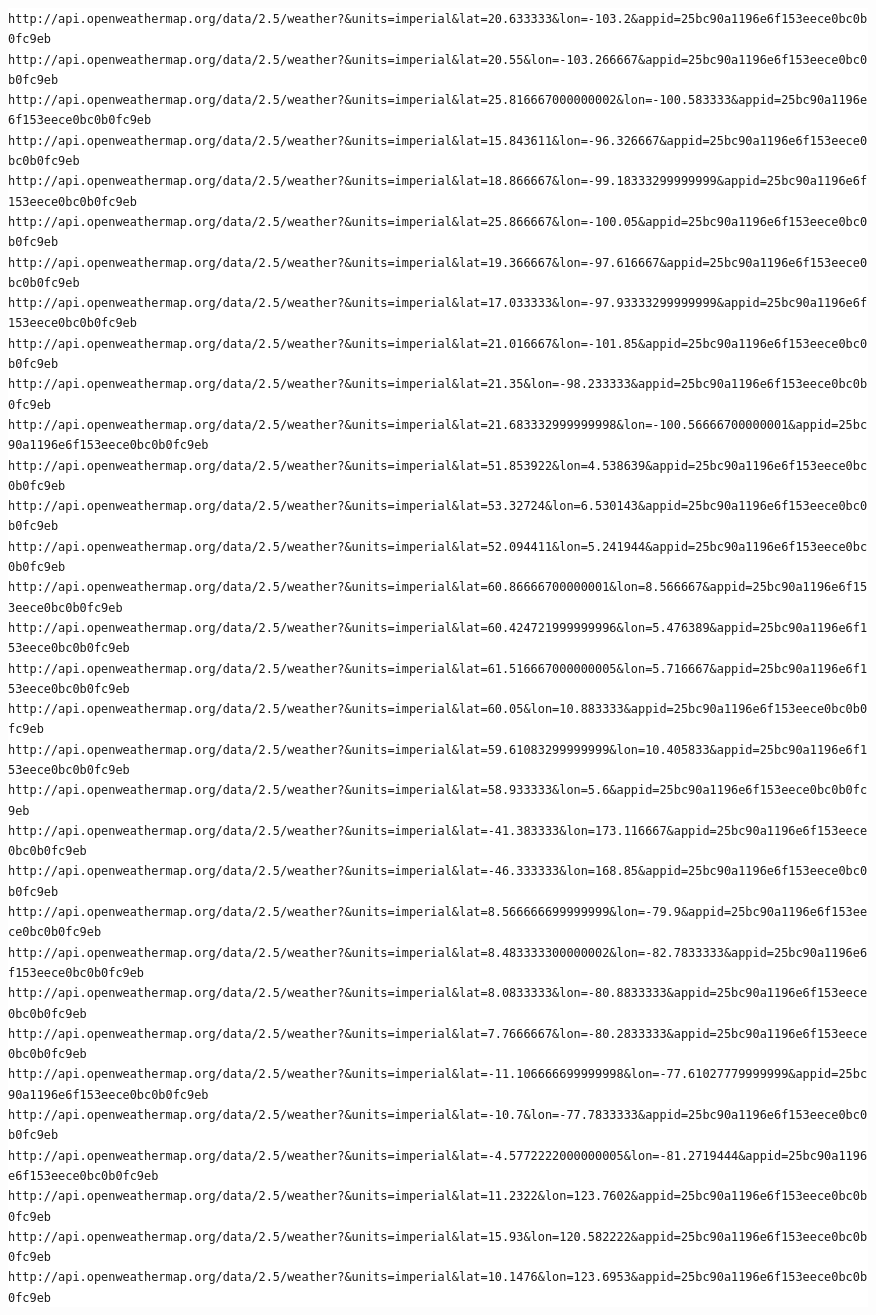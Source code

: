     http://api.openweathermap.org/data/2.5/weather?&units=imperial&lat=20.633333&lon=-103.2&appid=25bc90a1196e6f153eece0bc0b0fc9eb
    http://api.openweathermap.org/data/2.5/weather?&units=imperial&lat=20.55&lon=-103.266667&appid=25bc90a1196e6f153eece0bc0b0fc9eb
    http://api.openweathermap.org/data/2.5/weather?&units=imperial&lat=25.816667000000002&lon=-100.583333&appid=25bc90a1196e6f153eece0bc0b0fc9eb
    http://api.openweathermap.org/data/2.5/weather?&units=imperial&lat=15.843611&lon=-96.326667&appid=25bc90a1196e6f153eece0bc0b0fc9eb
    http://api.openweathermap.org/data/2.5/weather?&units=imperial&lat=18.866667&lon=-99.18333299999999&appid=25bc90a1196e6f153eece0bc0b0fc9eb
    http://api.openweathermap.org/data/2.5/weather?&units=imperial&lat=25.866667&lon=-100.05&appid=25bc90a1196e6f153eece0bc0b0fc9eb
    http://api.openweathermap.org/data/2.5/weather?&units=imperial&lat=19.366667&lon=-97.616667&appid=25bc90a1196e6f153eece0bc0b0fc9eb
    http://api.openweathermap.org/data/2.5/weather?&units=imperial&lat=17.033333&lon=-97.93333299999999&appid=25bc90a1196e6f153eece0bc0b0fc9eb
    http://api.openweathermap.org/data/2.5/weather?&units=imperial&lat=21.016667&lon=-101.85&appid=25bc90a1196e6f153eece0bc0b0fc9eb
    http://api.openweathermap.org/data/2.5/weather?&units=imperial&lat=21.35&lon=-98.233333&appid=25bc90a1196e6f153eece0bc0b0fc9eb
    http://api.openweathermap.org/data/2.5/weather?&units=imperial&lat=21.683332999999998&lon=-100.56666700000001&appid=25bc90a1196e6f153eece0bc0b0fc9eb
    http://api.openweathermap.org/data/2.5/weather?&units=imperial&lat=51.853922&lon=4.538639&appid=25bc90a1196e6f153eece0bc0b0fc9eb
    http://api.openweathermap.org/data/2.5/weather?&units=imperial&lat=53.32724&lon=6.530143&appid=25bc90a1196e6f153eece0bc0b0fc9eb
    http://api.openweathermap.org/data/2.5/weather?&units=imperial&lat=52.094411&lon=5.241944&appid=25bc90a1196e6f153eece0bc0b0fc9eb
    http://api.openweathermap.org/data/2.5/weather?&units=imperial&lat=60.86666700000001&lon=8.566667&appid=25bc90a1196e6f153eece0bc0b0fc9eb
    http://api.openweathermap.org/data/2.5/weather?&units=imperial&lat=60.424721999999996&lon=5.476389&appid=25bc90a1196e6f153eece0bc0b0fc9eb
    http://api.openweathermap.org/data/2.5/weather?&units=imperial&lat=61.516667000000005&lon=5.716667&appid=25bc90a1196e6f153eece0bc0b0fc9eb
    http://api.openweathermap.org/data/2.5/weather?&units=imperial&lat=60.05&lon=10.883333&appid=25bc90a1196e6f153eece0bc0b0fc9eb
    http://api.openweathermap.org/data/2.5/weather?&units=imperial&lat=59.61083299999999&lon=10.405833&appid=25bc90a1196e6f153eece0bc0b0fc9eb
    http://api.openweathermap.org/data/2.5/weather?&units=imperial&lat=58.933333&lon=5.6&appid=25bc90a1196e6f153eece0bc0b0fc9eb
    http://api.openweathermap.org/data/2.5/weather?&units=imperial&lat=-41.383333&lon=173.116667&appid=25bc90a1196e6f153eece0bc0b0fc9eb
    http://api.openweathermap.org/data/2.5/weather?&units=imperial&lat=-46.333333&lon=168.85&appid=25bc90a1196e6f153eece0bc0b0fc9eb
    http://api.openweathermap.org/data/2.5/weather?&units=imperial&lat=8.566666699999999&lon=-79.9&appid=25bc90a1196e6f153eece0bc0b0fc9eb
    http://api.openweathermap.org/data/2.5/weather?&units=imperial&lat=8.483333300000002&lon=-82.7833333&appid=25bc90a1196e6f153eece0bc0b0fc9eb
    http://api.openweathermap.org/data/2.5/weather?&units=imperial&lat=8.0833333&lon=-80.8833333&appid=25bc90a1196e6f153eece0bc0b0fc9eb
    http://api.openweathermap.org/data/2.5/weather?&units=imperial&lat=7.7666667&lon=-80.2833333&appid=25bc90a1196e6f153eece0bc0b0fc9eb
    http://api.openweathermap.org/data/2.5/weather?&units=imperial&lat=-11.106666699999998&lon=-77.61027779999999&appid=25bc90a1196e6f153eece0bc0b0fc9eb
    http://api.openweathermap.org/data/2.5/weather?&units=imperial&lat=-10.7&lon=-77.7833333&appid=25bc90a1196e6f153eece0bc0b0fc9eb
    http://api.openweathermap.org/data/2.5/weather?&units=imperial&lat=-4.5772222000000005&lon=-81.2719444&appid=25bc90a1196e6f153eece0bc0b0fc9eb
    http://api.openweathermap.org/data/2.5/weather?&units=imperial&lat=11.2322&lon=123.7602&appid=25bc90a1196e6f153eece0bc0b0fc9eb
    http://api.openweathermap.org/data/2.5/weather?&units=imperial&lat=15.93&lon=120.582222&appid=25bc90a1196e6f153eece0bc0b0fc9eb
    http://api.openweathermap.org/data/2.5/weather?&units=imperial&lat=10.1476&lon=123.6953&appid=25bc90a1196e6f153eece0bc0b0fc9eb